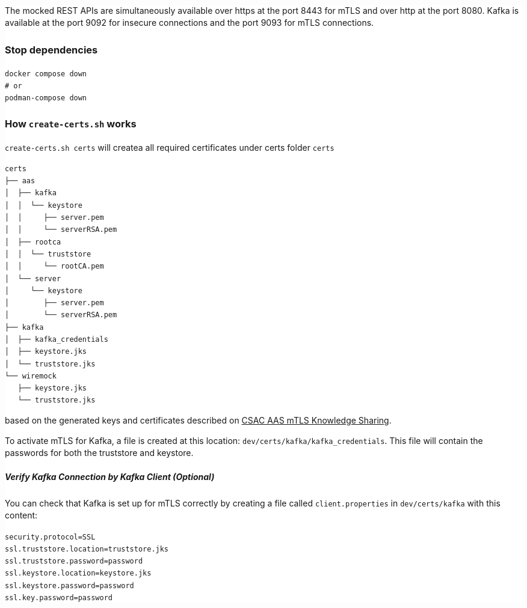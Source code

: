 The mocked REST APIs are simultaneously available over https at the port 8443 for mTLS and over http at the port 8080. Kafka is available at the port 9092 for insecure connections and the port 9093 for mTLS connections.

### Stop dependencies

```
docker compose down
# or
podman-compose down
```

### How `create-certs.sh` works

`create-certs.sh certs` will createa all required certificates under certs folder `certs`

```
certs
├── aas
│  ├── kafka
│  │  └── keystore
│  │     ├── server.pem
│  │     └── serverRSA.pem
│  ├── rootca
│  │  └── truststore
│  │     └── rootCA.pem
│  └── server
│     └── keystore
│        ├── server.pem
│        └── serverRSA.pem
├── kafka
│  ├── kafka_credentials
│  ├── keystore.jks
│  └── truststore.jks
└── wiremock
   ├── keystore.jks
   └── truststore.jks

```

based on the generated keys and certificates described on [CSAC AAS mTLS Knowledge Sharing](https://eteamspace.internal.ericsson.com/display/AAP/CSAC+and+AAS+mTLS+Knowledge+Sharing).

To activate mTLS for Kafka, a file is created at this location: `dev/certs/kafka/kafka_credentials`. This file will contain the passwords for both the truststore and keystore.

##### Verify Kafka Connection by Kafka Client (Optional)
You can check that Kafka is set up for mTLS correctly by creating a file called `client.properties` in `dev/certs/kafka` with this content:

```
security.protocol=SSL
ssl.truststore.location=truststore.jks
ssl.truststore.password=password
ssl.keystore.location=keystore.jks
ssl.keystore.password=password
ssl.key.password=password
```
